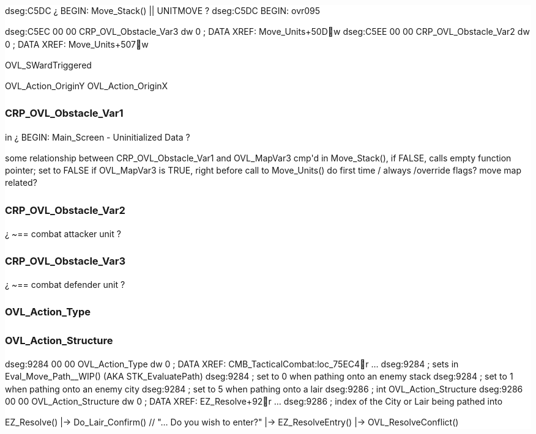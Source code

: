 dseg:C5DC                                                 ¿ BEGIN: Move_Stack() || UNITMOVE ?
dseg:C5DC                                                 BEGIN: ovr095

dseg:C5EC 00 00                                           CRP_OVL_Obstacle_Var3 dw 0              ; DATA XREF: Move_Units+50Dw
dseg:C5EE 00 00                                           CRP_OVL_Obstacle_Var2 dw 0              ; DATA XREF: Move_Units+507w

OVL_SWardTriggered

OVL_Action_OriginY
OVL_Action_OriginX



### CRP_OVL_Obstacle_Var1

in ¿ BEGIN: Main_Screen - Uninitialized Data ?

some relationship between CRP_OVL_Obstacle_Var1 and OVL_MapVar3
    cmp'd in Move_Stack(), if FALSE, calls empty function pointer; set to FALSE if OVL_MapVar3 is TRUE, right before call to Move_Units()
    do first time / always /override flags?
    move map related?

### CRP_OVL_Obstacle_Var2
¿ ~== combat attacker unit ?

### CRP_OVL_Obstacle_Var3
¿ ~== combat defender unit ?


### OVL_Action_Type
### OVL_Action_Structure

dseg:9284 00 00                                           OVL_Action_Type dw 0                    ; DATA XREF: CMB_TacticalCombat:loc_75EC4r ...
dseg:9284                                                                                         ; sets in Eval_Move_Path__WIP() (AKA STK_EvaluatePath)
dseg:9284                                                                                         ; set to 0 when pathing onto an enemy stack
dseg:9284                                                                                         ; set to 1 when pathing onto an enemy city
dseg:9284                                                                                         ; set to 5 when pathing onto a lair
dseg:9286                                                 ; int OVL_Action_Structure
dseg:9286 00 00                                           OVL_Action_Structure dw 0               ; DATA XREF: EZ_Resolve+92r ...
dseg:9286                                                                                         ; index of the City or Lair being pathed into



EZ_Resolve()
    |-> Do_Lair_Confirm()  // "... Do you wish to enter?"
    |-> EZ_ResolveEntry()
        |-> OVL_ResolveConflict()
